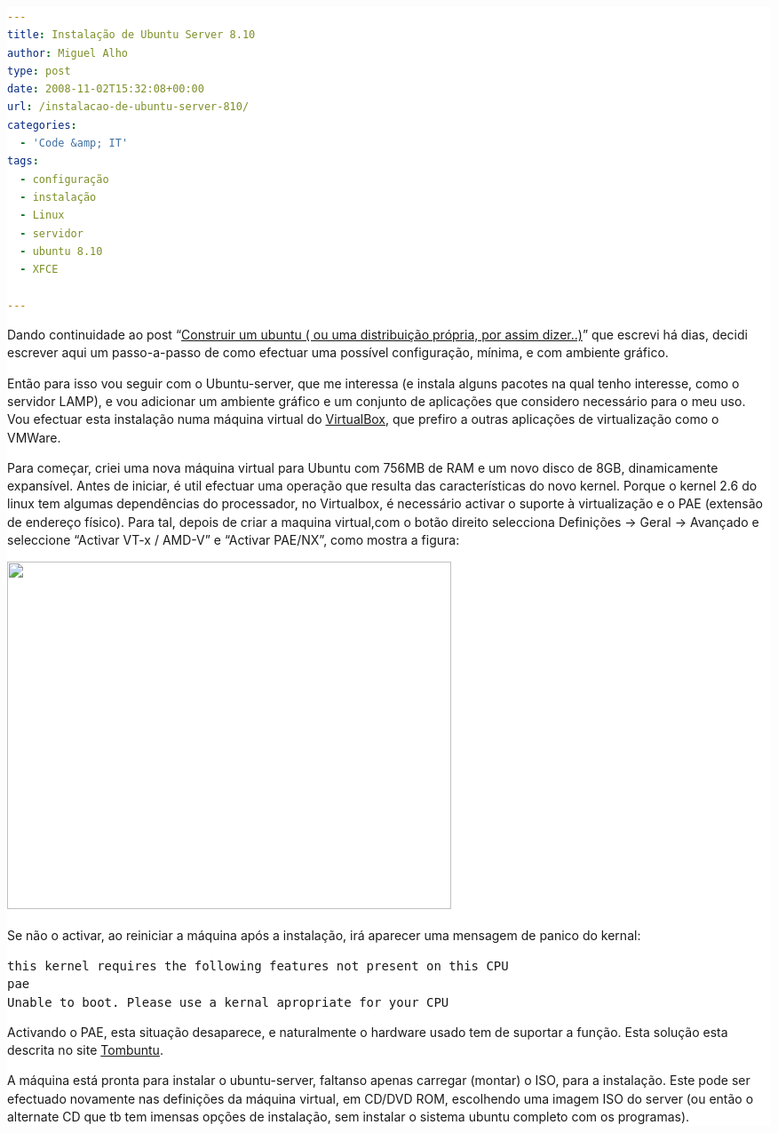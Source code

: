 ```yaml
---
title: Instalação de Ubuntu Server 8.10
author: Miguel Alho
type: post
date: 2008-11-02T15:32:08+00:00
url: /instalacao-de-ubuntu-server-810/
categories:
  - 'Code &amp; IT'
tags:
  - configuração
  - instalação
  - Linux
  - servidor
  - ubuntu 8.10
  - XFCE

---
```

Dando continuidade ao post &#8220;<a href="http://miguelalho.com/?p=767" target="_blank">Construir um ubuntu ( ou uma distribuição própria, por assim dizer..)</a>&#8221; que escrevi há dias, decidi escrever aqui um passo-a-passo de como efectuar uma possível configuração, mínima, e com ambiente gráfico.

Então para isso vou seguir com o Ubuntu-server, que me interessa (e instala alguns pacotes na qual tenho interesse, como o servidor LAMP), e vou adicionar um ambiente gráfico e um conjunto de aplicações que considero necessário para o meu uso. Vou efectuar esta instalação numa máquina virtual do <a href="http://www.virtualbox.org/" target="_blank">VirtualBox</a>, que prefiro a outras aplicações de virtualização como o VMWare.

Para começar, criei uma nova máquina virtual para Ubuntu com 756MB de RAM e um novo disco de 8GB, dinamicamente expansível. Antes de iniciar, é util efectuar uma operação que resulta das características do novo kernel. Porque o kernel 2.6 do linux tem algumas dependências do processador, no Virtualbox, é necessário activar o suporte à virtualização e o PAE (extensão de endereço físico). Para tal, depois de criar a maquina virtual,com o botão direito selecciona Definições -> Geral -> Avançado e seleccione &#8220;Activar VT-x / AMD-V&#8221; e &#8220;Activar PAE/NX&#8221;, como mostra a figura:

[<img class="aligncenter size-medium wp-image-774" title="vbox0012" src="http://miguelalho.com/wp-content/uploads/2008/11/vbox0012-500x391.jpg" alt="" width="500" height="391" />][1]

Se não o activar, ao reiniciar a máquina após a instalação, irá aparecer uma mensagem de panico do kernal:

<pre>this kernel requires the following features not present on this CPU
pae
Unable to boot. Please use a kernal apropriate for your CPU</pre>

Activando o PAE, esta situação desaparece, e naturalmente o hardware usado tem de suportar a função. Esta solução esta descrita no site <a href="http://tombuntu.com/index.php/2008/08/06/upgrading-virtualbox-and-virtualizing-the-ubuntu-810-alphas/" target="_blank">Tombuntu</a>.

A máquina está pronta para instalar o ubuntu-server, faltanso apenas carregar (montar) o ISO, para a instalação. Este pode ser efectuado novamente nas definições da máquina virtual, em CD/DVD ROM, escolhendo uma imagem ISO do server (ou então o alternate CD que tb tem imensas opções de instalação, sem instalar o sistema ubuntu completo com os programas).


 [1]: http://miguelalho.com/wp-content/uploads/2008/11/vbox0012.jpg
 [2]: http://miguelalho.com/wp-content/uploads/2008/11/ubuntu-server-install001.jpg
 [3]: http://miguelalho.com/wp-content/uploads/2008/11/ubuntu-server-install002.jpg
 [4]: http://miguelalho.com/wp-content/uploads/2008/11/ubuntu-server-install003.jpg
 [5]: http://miguelalho.com/wp-content/uploads/2008/11/ubuntu-server-install004.jpg
